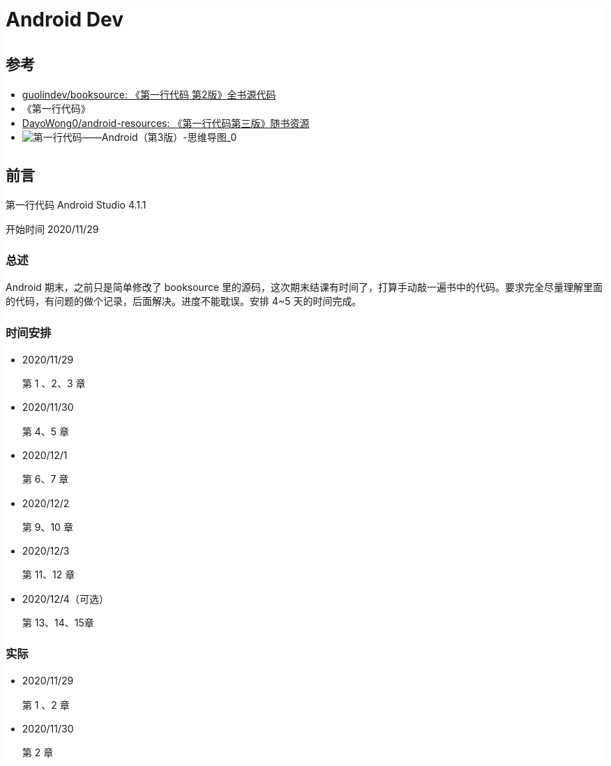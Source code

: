 # Android Dev

## 参考

- [guolindev/booksource: 《第一行代码 第2版》全书源代码](https://github.com/guolindev/booksource)
- 《第一行代码》
- [DayoWong0/android-resources: 《第一行代码第三版》随书资源](https://github.com/DayoWong0/android-resources)
- ![第一行代码——Android（第3版）-思维导图_0](img/README/%E7%AC%AC%E4%B8%80%E8%A1%8C%E4%BB%A3%E7%A0%81%E2%80%94%E2%80%94Android%EF%BC%88%E7%AC%AC3%E7%89%88%EF%BC%89-%E6%80%9D%E7%BB%B4%E5%AF%BC%E5%9B%BE_0.png)

## 前言

第一行代码 Android Studio 4.1.1 

开始时间 2020/11/29

### 总述

Android 期末，之前只是简单修改了 booksource 里的源码，这次期末结课有时间了，打算手动敲一遍书中的代码。要求完全尽量理解里面的代码，有问题的做个记录，后面解决。进度不能耽误。安排 4~5 天的时间完成。

### 时间安排

- 2020/11/29

  第 1 、2、3 章

- 2020/11/30

  第 4、5 章

- 2020/12/1

  第 6、7 章

- 2020/12/2

  第 9、10 章

- 2020/12/3

  第 11、12 章

- 2020/12/4（可选）

  第 13、14、15章

### 实际

- 2020/11/29

  第 1 、2 章

- 2020/11/30

  第 2 章
